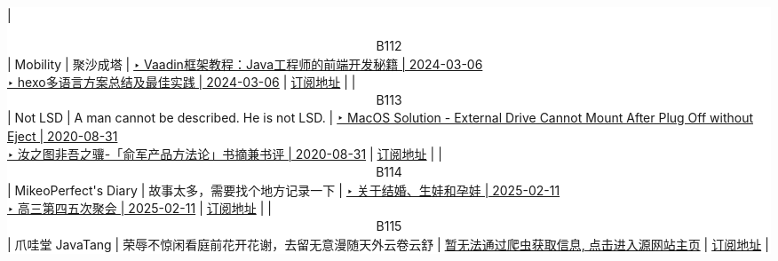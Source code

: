 | <div id="B112" style="text-align: center;"><span>B112</span></div> | Mobility  |  聚沙成塔  | [‣ Vaadin框架教程：Java工程师的前端开发秘籍 \| 2024-03-06](http://lichuanyang.top/posts/43947/)<br/>[‣ hexo多语言方案总结及最佳实践 \| 2024-03-06](http://lichuanyang.top/posts/40400/) | [订阅地址](https://lichuanyang.top/atom.xml) |
| <div id="B113" style="text-align: center;"><span>B113</span></div> | Not LSD  |  A man cannot be described. He is not LSD.  | [‣ MacOS Solution - External Drive Cannot Mount After Plug Off without Eject \| 2020-08-31](http://notlsd.com/2020/09/01/macos-external-drive-renew/)<br/>[‣ 汝之图非吾之骥-「俞军产品方法论」书摘兼书评 \| 2020-08-31](http://notlsd.com/2020/09/01/yu-jun-product-methodology/) | [订阅地址](https://notlsd.github.io/atom.xml) |
| <div id="B114" style="text-align: center;"><span>B114</span></div> |  MikeoPerfect's Diary  |  故事太多，需要找个地方记录一下  | [‣ 关于结婚、生娃和孕娃 \| 2025-02-11](https://blog.mikeoperfect.com/posts/3493/)<br/>[‣ 高三第四五次聚会 \| 2025-02-11](https://blog.mikeoperfect.com/posts/32725/) | [订阅地址](https://blog.mikeoperfect.com/atom.xml) |
| <div id="B115" style="text-align: center;"><span>B115</span></div> |  爪哇堂 JavaTang  |  荣辱不惊闲看庭前花开花谢，去留无意漫随天外云卷云舒  | [暂无法通过爬虫获取信息, 点击进入源网站主页](https://www.javatang.com) | [订阅地址](https://www.javatang.com/feed) |
